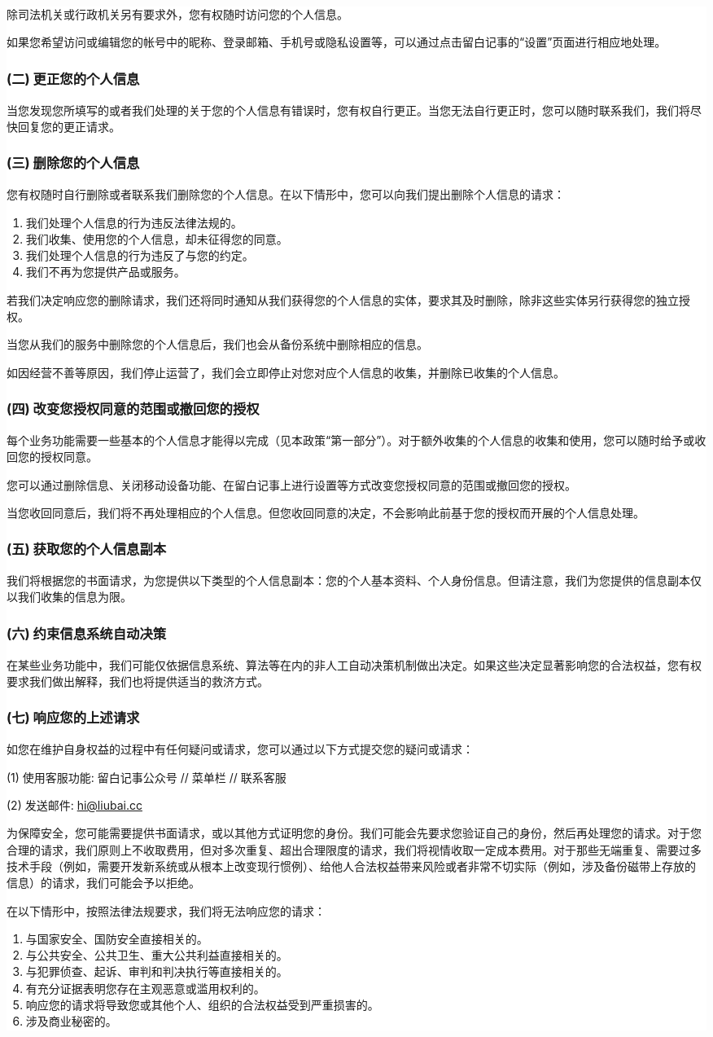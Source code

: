 除司法机关或行政机关另有要求外，您有权随时访问您的个人信息。

如果您希望访问或编辑您的帐号中的昵称、登录邮箱、手机号或隐私设置等，可以通过点击留白记事的“设置”页面进行相应地处理。

### (二) 更正您的个人信息

当您发现您所填写的或者我们处理的关于您的个人信息有错误时，您有权自行更正。当您无法自行更正时，您可以随时联系我们，我们将尽快回复您的更正请求。

### (三)  删除您的个人信息

您有权随时自行删除或者联系我们删除您的个人信息。在以下情形中，您可以向我们提出删除个人信息的请求： 

1. 我们处理个人信息的行为违反法律法规的。
2. 我们收集、使用您的个人信息，却未征得您的同意。
3. 我们处理个人信息的行为违反了与您的约定。
4. 我们不再为您提供产品或服务。

若我们决定响应您的删除请求，我们还将同时通知从我们获得您的个人信息的实体，要求其及时删除，除非这些实体另行获得您的独立授权。

当您从我们的服务中删除您的个人信息后，我们也会从备份系统中删除相应的信息。

如因经营不善等原因，我们停止运营了，我们会立即停止对您对应个人信息的收集，并删除已收集的个人信息。

### (四) 改变您授权同意的范围或撤回您的授权

每个业务功能需要一些基本的个人信息才能得以完成（见本政策“第一部分”）。对于额外收集的个人信息的收集和使用，您可以随时给予或收回您的授权同意。

您可以通过删除信息、关闭移动设备功能、在留白记事上进行设置等方式改变您授权同意的范围或撤回您的授权。

当您收回同意后，我们将不再处理相应的个人信息。但您收回同意的决定，不会影响此前基于您的授权而开展的个人信息处理。

### (五) 获取您的个人信息副本

我们将根据您的书面请求，为您提供以下类型的个人信息副本：您的个人基本资料、个人身份信息。但请注意，我们为您提供的信息副本仅以我们收集的信息为限。

### (六) 约束信息系统自动决策

在某些业务功能中，我们可能仅依据信息系统、算法等在内的非人工自动决策机制做出决定。如果这些决定显著影响您的合法权益，您有权要求我们做出解释，我们也将提供适当的救济方式。

### (七) 响应您的上述请求

如您在维护自身权益的过程中有任何疑问或请求，您可以通过以下方式提交您的疑问或请求：

(1) 使用客服功能: 留白记事公众号 // 菜单栏 // 联系客服

(2) 发送邮件: hi@liubai.cc

为保障安全，您可能需要提供书面请求，或以其他方式证明您的身份。我们可能会先要求您验证自己的身份，然后再处理您的请求。对于您合理的请求，我们原则上不收取费用，但对多次重复、超出合理限度的请求，我们将视情收取一定成本费用。对于那些无端重复、需要过多技术手段（例如，需要开发新系统或从根本上改变现行惯例）、给他人合法权益带来风险或者非常不切实际（例如，涉及备份磁带上存放的信息）的请求，我们可能会予以拒绝。

在以下情形中，按照法律法规要求，我们将无法响应您的请求：

1. 与国家安全、国防安全直接相关的。
2. 与公共安全、公共卫生、重大公共利益直接相关的。
3. 与犯罪侦查、起诉、审判和判决执行等直接相关的。
4. 有充分证据表明您存在主观恶意或滥用权利的。
5. 响应您的请求将导致您或其他个人、组织的合法权益受到严重损害的。
6. 涉及商业秘密的。
